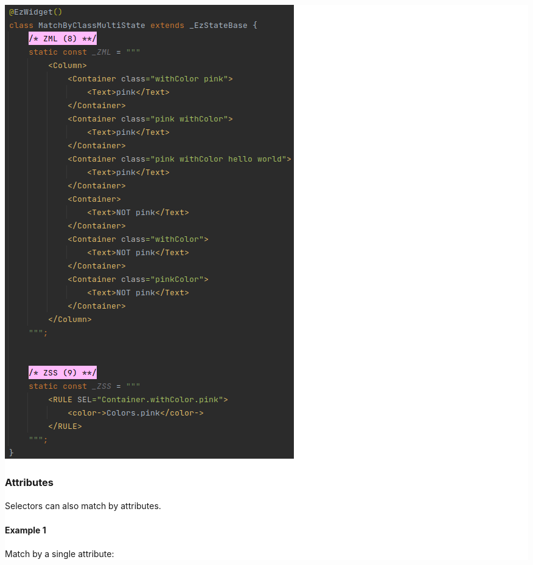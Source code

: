 ![MatchByClassMulti](./assets/MatchByClassMulti.png)


### Attributes
Selectors can also match by attributes.


#### Example 1
Match by a single attribute:
